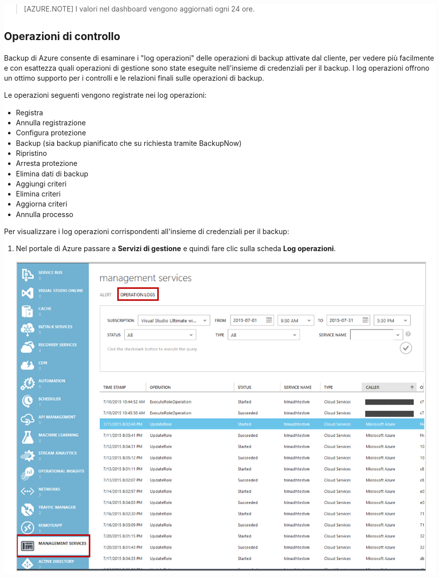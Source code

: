 
>[AZURE.NOTE] I valori nel dashboard vengono aggiornati ogni 24 ore.

## Operazioni di controllo
Backup di Azure consente di esaminare i "log operazioni" delle operazioni di backup attivate dal cliente, per vedere più facilmente e con esattezza quali operazioni di gestione sono state eseguite nell'insieme di credenziali per il backup. I log operazioni offrono un ottimo supporto per i controlli e le relazioni finali sulle operazioni di backup.

Le operazioni seguenti vengono registrate nei log operazioni:

- Registra
- Annulla registrazione
- Configura protezione
- Backup (sia backup pianificato che su richiesta tramite BackupNow)
- Ripristino
- Arresta protezione
- Elimina dati di backup
- Aggiungi criteri
- Elimina criteri
- Aggiorna criteri
- Annulla processo

Per visualizzare i log operazioni corrispondenti all'insieme di credenziali per il backup:

1. Nel portale di Azure passare a **Servizi di gestione** e quindi fare clic sulla scheda **Log operazioni**.

    ![Log delle operazioni](./media/backup-azure-manage-vms/ops-logs.png)
